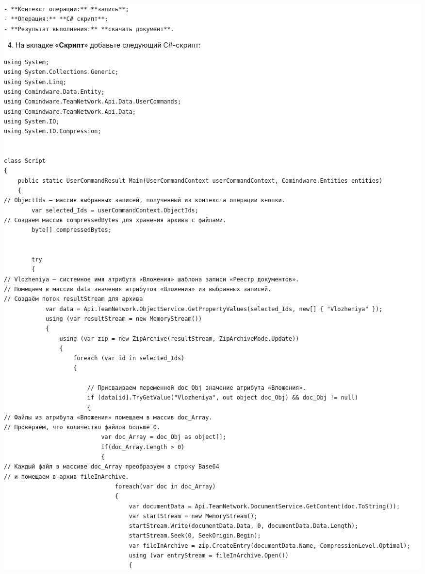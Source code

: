     - **Контекст операции:** **запись**;
    - **Операция:** **С# скрипт**;
    - **Результат выполнения:** **скачать документ**.
4. На вкладке «**Скрипт**» добавьте следующий C#-скрипт:

```
using System;  
using System.Collections.Generic;  
using System.Linq;  
using Comindware.Data.Entity;  
using Comindware.TeamNetwork.Api.Data.UserCommands;  
using Comindware.TeamNetwork.Api.Data;  
using System.IO;  
using System.IO.Compression;  


class Script  
{  
    public static UserCommandResult Main(UserCommandContext userCommandContext, Comindware.Entities entities)  
    {  
// ObjectIds — массив выбранных записей, полученный из контекста операции кнопки.  
        var selected_Ids = userCommandContext.ObjectIds;  
// Создаем массив compressedBytes для хранения архива с файлами.  
        byte[] compressedBytes;  


        try  
        {  
// Vlozheniya — системное имя атрибута «Вложения» шаблона записи «Реестр документов».  
// Помещаем в массив data значения атрибутов «Вложения» из выбранных записей.  
// Создаём поток resultStream для архива  
            var data = Api.TeamNetwork.ObjectService.GetPropertyValues(selected_Ids, new[] { "Vlozheniya" });  
            using (var resultStream = new MemoryStream())  
            {  
                using (var zip = new ZipArchive(resultStream, ZipArchiveMode.Update))  
                {  
                    foreach (var id in selected_Ids)  
                    {

                        // Присваиваем переменной doc_Obj значение атрибута «Вложения».  
                        if (data[id].TryGetValue("Vlozheniya", out object doc_Obj) && doc_Obj != null)  
                        {  
// Файлы из атрибута «Вложения» помещаем в массив doc_Array.  
// Проверяем, что количество файлов больше 0.  
                            var doc_Array = doc_Obj as object[];  
                            if(doc_Array.Length > 0)  
                            {  
// Каждый файл в массиве doc_Array преобразуем в строку Base64   
// и помещаем в архив fileInArchive.  
                                foreach(var doc in doc_Array)  
                                {  
                                    var documentData = Api.TeamNetwork.DocumentService.GetContent(doc.ToString());  
                                    var startStream = new MemoryStream();  
                                    startStream.Write(documentData.Data, 0, documentData.Data.Length);  
                                    startStream.Seek(0, SeekOrigin.Begin);  
                                    var fileInArchive = zip.CreateEntry(documentData.Name, CompressionLevel.Optimal);  
                                    using (var entryStream = fileInArchive.Open())  
                                    {  
```
